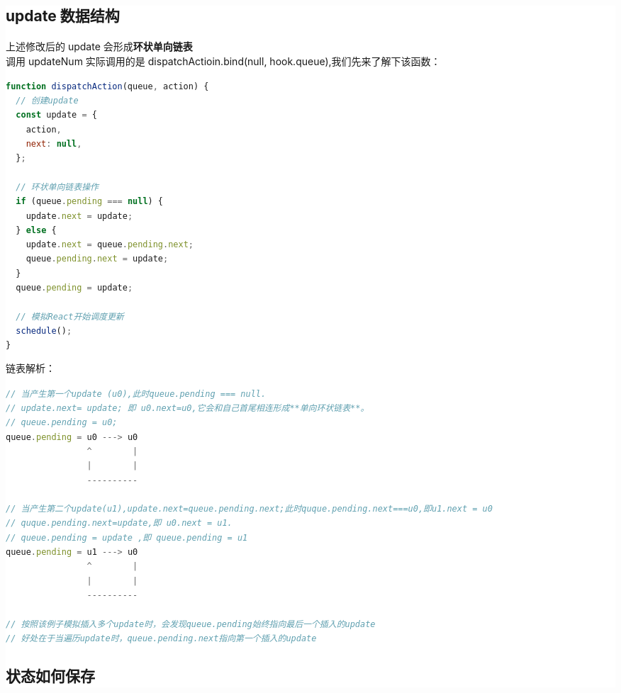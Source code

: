 ## update 数据结构

上述修改后的 update 会形成**环状单向链表**  
调用 updateNum 实际调用的是 dispatchActioin.bind(null, hook.queue),我们先来了解下该函数：

```javascript
function dispatchAction(queue, action) {
  // 创建update
  const update = {
    action,
    next: null,
  };

  // 环状单向链表操作
  if (queue.pending === null) {
    update.next = update;
  } else {
    update.next = queue.pending.next;
    queue.pending.next = update;
  }
  queue.pending = update;

  // 模拟React开始调度更新
  schedule();
}
```

链表解析：

```javascript
// 当产生第一个update (u0),此时queue.pending === null.
// update.next= update; 即 u0.next=u0,它会和自己首尾相连形成**单向环状链表**。
// queue.pending = u0;
queue.pending = u0 ---> u0
                ^        |
                |        |
                ----------

// 当产生第二个update(u1),update.next=queue.pending.next;此时quque.pending.next===u0,即u1.next = u0
// quque.pending.next=update,即 u0.next = u1.
// queue.pending = update ,即 queue.pending = u1
queue.pending = u1 ---> u0
                ^        |
                |        |
                ----------

// 按照该例子模拟插入多个update时，会发现queue.pending始终指向最后一个插入的update
// 好处在于当遍历update时，queue.pending.next指向第一个插入的update
```

## 状态如何保存
